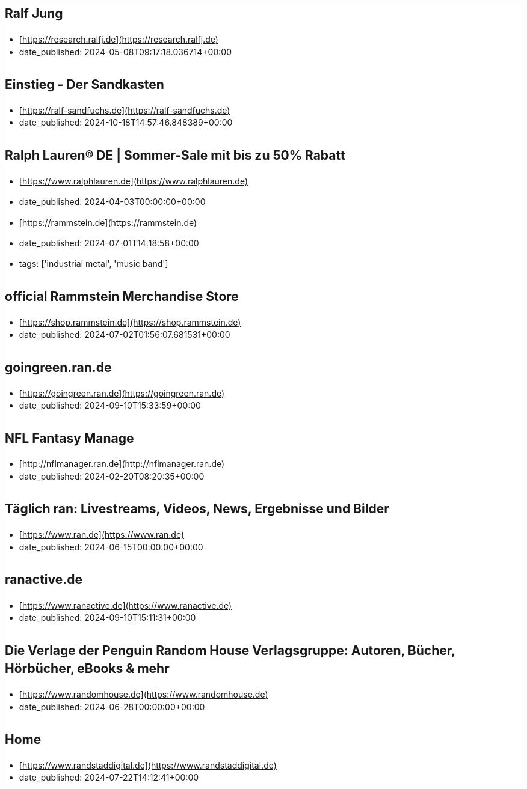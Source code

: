  ## Ralf Jung
 - [https://research.ralfj.de](https://research.ralfj.de)
 - date_published: 2024-05-08T09:17:18.036714+00:00

 ## Einstieg - Der Sandkasten
 - [https://ralf-sandfuchs.de](https://ralf-sandfuchs.de)
 - date_published: 2024-10-18T14:57:46.848389+00:00

 ## Ralph Lauren® DE | Sommer-Sale mit bis zu 50% Rabatt
 - [https://www.ralphlauren.de](https://www.ralphlauren.de)
 - date_published: 2024-04-03T00:00:00+00:00

 - [https://rammstein.de](https://rammstein.de)
 - date_published: 2024-07-01T14:18:58+00:00
 - tags: ['industrial metal', 'music band']

 ## official Rammstein Merchandise Store
 - [https://shop.rammstein.de](https://shop.rammstein.de)
 - date_published: 2024-07-02T01:56:07.681531+00:00

 ## goingreen.ran.de
 - [https://goingreen.ran.de](https://goingreen.ran.de)
 - date_published: 2024-09-10T15:33:59+00:00

 ## NFL Fantasy Manage
 - [http://nflmanager.ran.de](http://nflmanager.ran.de)
 - date_published: 2024-02-20T08:20:35+00:00

 ## Täglich ran: Livestreams, Videos, News, Ergebnisse und Bilder
 - [https://www.ran.de](https://www.ran.de)
 - date_published: 2024-06-15T00:00:00+00:00

 ## ranactive.de
 - [https://www.ranactive.de](https://www.ranactive.de)
 - date_published: 2024-09-10T15:11:31+00:00

 ## Die Verlage der Penguin Random House Verlagsgruppe: Autoren, Bücher, Hörbücher, eBooks & mehr
 - [https://www.randomhouse.de](https://www.randomhouse.de)
 - date_published: 2024-06-28T00:00:00+00:00

 ## Home
 - [https://www.randstaddigital.de](https://www.randstaddigital.de)
 - date_published: 2024-07-22T14:12:41+00:00
